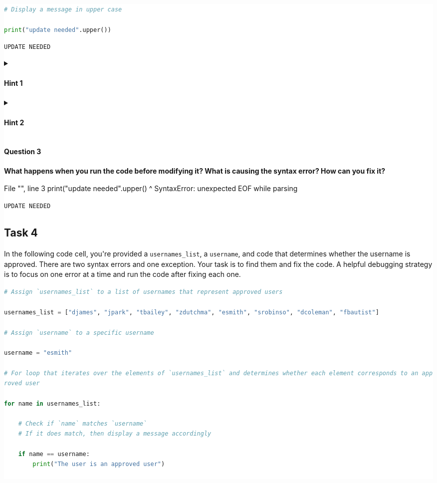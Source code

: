 
```python
# Display a message in upper case 

print("update needed".upper())
```

    UPDATE NEEDED


<details><summary><h4><strong>Hint 1</strong></h4></summary></details>

<details><summary><h4><strong>Hint 2</strong></h4></summary></details>

#### **Question 3**
**What happens when you run the code before modifying it? What is causing the syntax error? How can you fix it?**

  File "<ipython-input-9-b640f5ee0427>", line 3
    print("update needed".upper()
                                 ^
SyntaxError: unexpected EOF while parsing
    
    UPDATE NEEDED



## Task 4
In the following code cell, you're provided a `usernames_list`, a `username`, and code that determines whether the username is approved. There are two syntax errors and one exception. Your task is to find them and fix the code. A helpful debugging strategy is to focus on one error at a time and run the code after fixing each one.


```python
# Assign `usernames_list` to a list of usernames that represent approved users

usernames_list = ["djames", "jpark", "tbailey", "zdutchma", "esmith", "srobinso", "dcoleman", "fbautist"]

# Assign `username` to a specific username 

username = "esmith"

# For loop that iterates over the elements of `usernames_list` and determines whether each element corresponds to an approved user

for name in usernames_list:

    # Check if `name` matches `username` 
    # If it does match, then display a message accordingly 

    if name == username:
        print("The user is an approved user")
        
```
